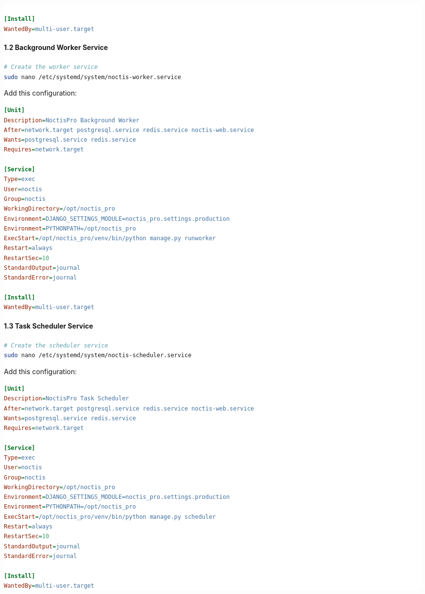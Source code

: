 ```ini

[Install]
WantedBy=multi-user.target
```

#### 1.2 Background Worker Service
```bash
# Create the worker service
sudo nano /etc/systemd/system/noctis-worker.service
```

Add this configuration:
```ini
[Unit]
Description=NoctisPro Background Worker
After=network.target postgresql.service redis.service noctis-web.service
Wants=postgresql.service redis.service
Requires=network.target

[Service]
Type=exec
User=noctis
Group=noctis
WorkingDirectory=/opt/noctis_pro
Environment=DJANGO_SETTINGS_MODULE=noctis_pro.settings.production
Environment=PYTHONPATH=/opt/noctis_pro
ExecStart=/opt/noctis_pro/venv/bin/python manage.py runworker
Restart=always
RestartSec=10
StandardOutput=journal
StandardError=journal

[Install]
WantedBy=multi-user.target
```

#### 1.3 Task Scheduler Service
```bash
# Create the scheduler service
sudo nano /etc/systemd/system/noctis-scheduler.service
```

Add this configuration:
```ini
[Unit]
Description=NoctisPro Task Scheduler
After=network.target postgresql.service redis.service noctis-web.service
Wants=postgresql.service redis.service
Requires=network.target

[Service]
Type=exec
User=noctis
Group=noctis
WorkingDirectory=/opt/noctis_pro
Environment=DJANGO_SETTINGS_MODULE=noctis_pro.settings.production
Environment=PYTHONPATH=/opt/noctis_pro
ExecStart=/opt/noctis_pro/venv/bin/python manage.py scheduler
Restart=always
RestartSec=10
StandardOutput=journal
StandardError=journal

[Install]
WantedBy=multi-user.target
```